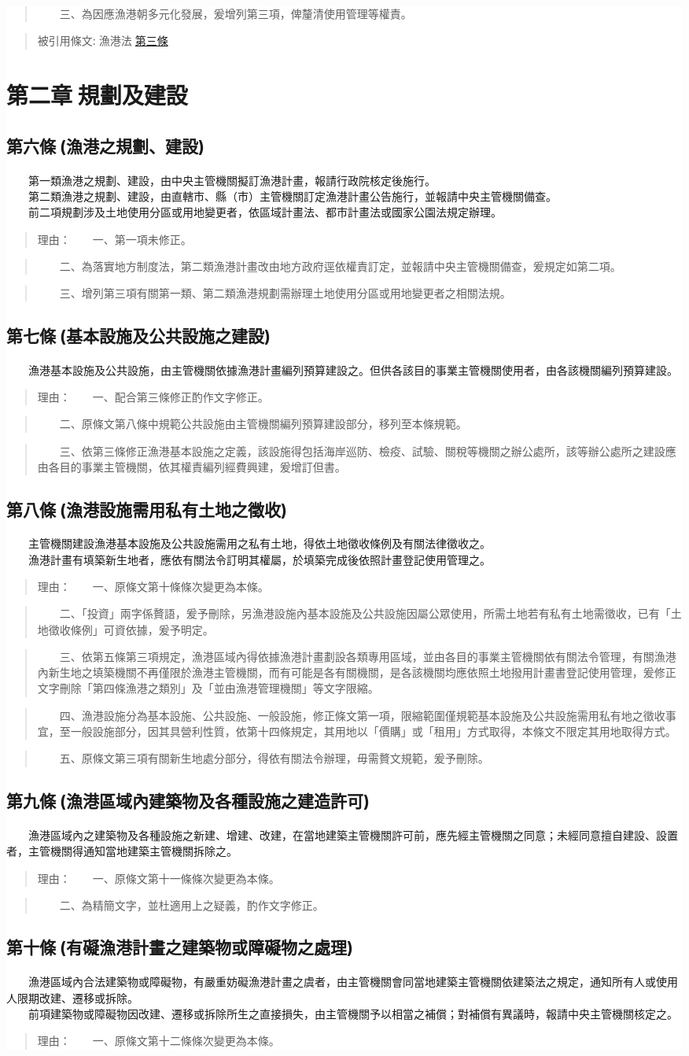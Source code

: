 > 　　三、為因應漁港朝多元化發展，爰增列第三項，俾釐清使用管理等權責。

> 被引用條文: 漁港法 [第三條](../../農業/漁業/漁港法.md#第三條-名詞定義)



第二章  規劃及建設
==================
第六條 (漁港之規劃、建設)
-------------------------
　　第一類漁港之規劃、建設，由中央主管機關擬訂漁港計畫，報請行政院核定後施行。  
　　第二類漁港之規劃、建設，由直轄市、縣（市）主管機關訂定漁港計畫公告施行，並報請中央主管機關備查。  
　　前二項規劃涉及土地使用分區或用地變更者，依區域計畫法、都市計畫法或國家公園法規定辦理。  
> 理由：　　一、第一項未修正。

> 　　二、為落實地方制度法，第二類漁港計畫改由地方政府逕依權責訂定，並報請中央主管機關備查，爰規定如第二項。

> 　　三、增列第三項有關第一類、第二類漁港規劃需辦理土地使用分區或用地變更者之相關法規。



第七條 (基本設施及公共設施之建設)
---------------------------------
　　漁港基本設施及公共設施，由主管機關依據漁港計畫編列預算建設之。但供各該目的事業主管機關使用者，由各該機關編列預算建設。  
> 理由：　　一、配合第三條修正酌作文字修正。

> 　　二、原條文第八條中規範公共設施由主管機關編列預算建設部分，移列至本條規範。

> 　　三、依第三條修正漁港基本設施之定義，該設施得包括海岸巡防、檢疫、試驗、關稅等機關之辦公處所，該等辦公處所之建設應由各目的事業主管機關，依其權責編列經費興建，爰增訂但書。



第八條 (漁港設施需用私有土地之徵收)
-----------------------------------
　　主管機關建設漁港基本設施及公共設施需用之私有土地，得依土地徵收條例及有關法律徵收之。  
　　漁港計畫有填築新生地者，應依有關法令訂明其權屬，於填築完成後依照計畫登記使用管理之。  
> 理由：　　一、原條文第十條條次變更為本條。

> 　　二、「投資」兩字係贅語，爰予刪除，另漁港設施內基本設施及公共設施因屬公眾使用，所需土地若有私有土地需徵收，已有「土地徵收條例」可資依據，爰予明定。

> 　　三、依第五條第三項規定，漁港區域內得依據漁港計畫劃設各類專用區域，並由各目的事業主管機關依有關法令管理，有關漁港內新生地之填築機關不再僅限於漁港主管機關，而有可能是各有關機關，是各該機關均應依照土地撥用計畫書登記使用管理，爰修正文字刪除「第四條漁港之類別」及「並由漁港管理機關」等文字限縮。

> 　　四、漁港設施分為基本設施、公共設施、一般設施，修正條文第一項，限縮範圍僅規範基本設施及公共設施需用私有地之徵收事宜，至一般設施部分，因其具營利性質，依第十四條規定，其用地以「價購」或「租用」方式取得，本條文不限定其用地取得方式。

> 　　五、原條文第三項有關新生地處分部分，得依有關法令辦理，毋需贅文規範，爰予刪除。



第九條 (漁港區域內建築物及各種設施之建造許可)
---------------------------------------------
　　漁港區域內之建築物及各種設施之新建、增建、改建，在當地建築主管機關許可前，應先經主管機關之同意；未經同意擅自建設、設置者，主管機關得通知當地建築主管機關拆除之。  
> 理由：　　一、原條文第十一條條次變更為本條。

> 　　二、為精簡文字，並杜適用上之疑義，酌作文字修正。



第十條 (有礙漁港計畫之建築物或障礙物之處理)
-------------------------------------------
　　漁港區域內合法建築物或障礙物，有嚴重妨礙漁港計畫之虞者，由主管機關會同當地建築主管機關依建築法之規定，通知所有人或使用人限期改建、遷移或拆除。  
　　前項建築物或障礙物因改建、遷移或拆除所生之直接損失，由主管機關予以相當之補償；對補償有異議時，報請中央主管機關核定之。  
> 理由：　　一、原條文第十二條條次變更為本條。
